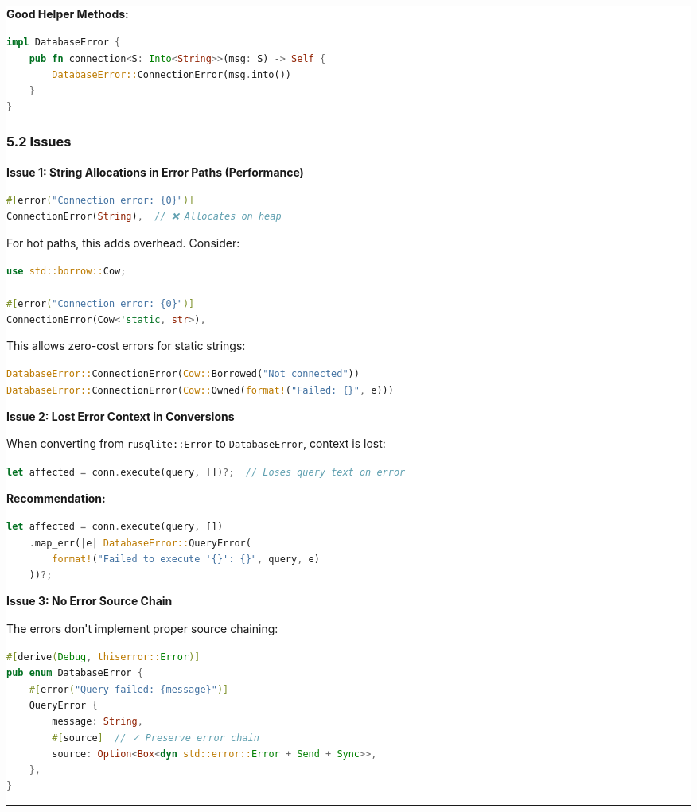 **Good Helper Methods:**
```rust
impl DatabaseError {
    pub fn connection<S: Into<String>>(msg: S) -> Self {
        DatabaseError::ConnectionError(msg.into())
    }
}
```

### 5.2 Issues

**Issue 1: String Allocations in Error Paths (Performance)**

```rust
#[error("Connection error: {0}")]
ConnectionError(String),  // ❌ Allocates on heap
```

For hot paths, this adds overhead. Consider:

```rust
use std::borrow::Cow;

#[error("Connection error: {0}")]
ConnectionError(Cow<'static, str>),
```

This allows zero-cost errors for static strings:
```rust
DatabaseError::ConnectionError(Cow::Borrowed("Not connected"))
DatabaseError::ConnectionError(Cow::Owned(format!("Failed: {}", e)))
```

**Issue 2: Lost Error Context in Conversions**

When converting from `rusqlite::Error` to `DatabaseError`, context is lost:

```rust
let affected = conn.execute(query, [])?;  // Loses query text on error
```

**Recommendation:**
```rust
let affected = conn.execute(query, [])
    .map_err(|e| DatabaseError::QueryError(
        format!("Failed to execute '{}': {}", query, e)
    ))?;
```

**Issue 3: No Error Source Chain**

The errors don't implement proper source chaining:

```rust
#[derive(Debug, thiserror::Error)]
pub enum DatabaseError {
    #[error("Query failed: {message}")]
    QueryError {
        message: String,
        #[source]  // ✓ Preserve error chain
        source: Option<Box<dyn std::error::Error + Send + Sync>>,
    },
}
```

---